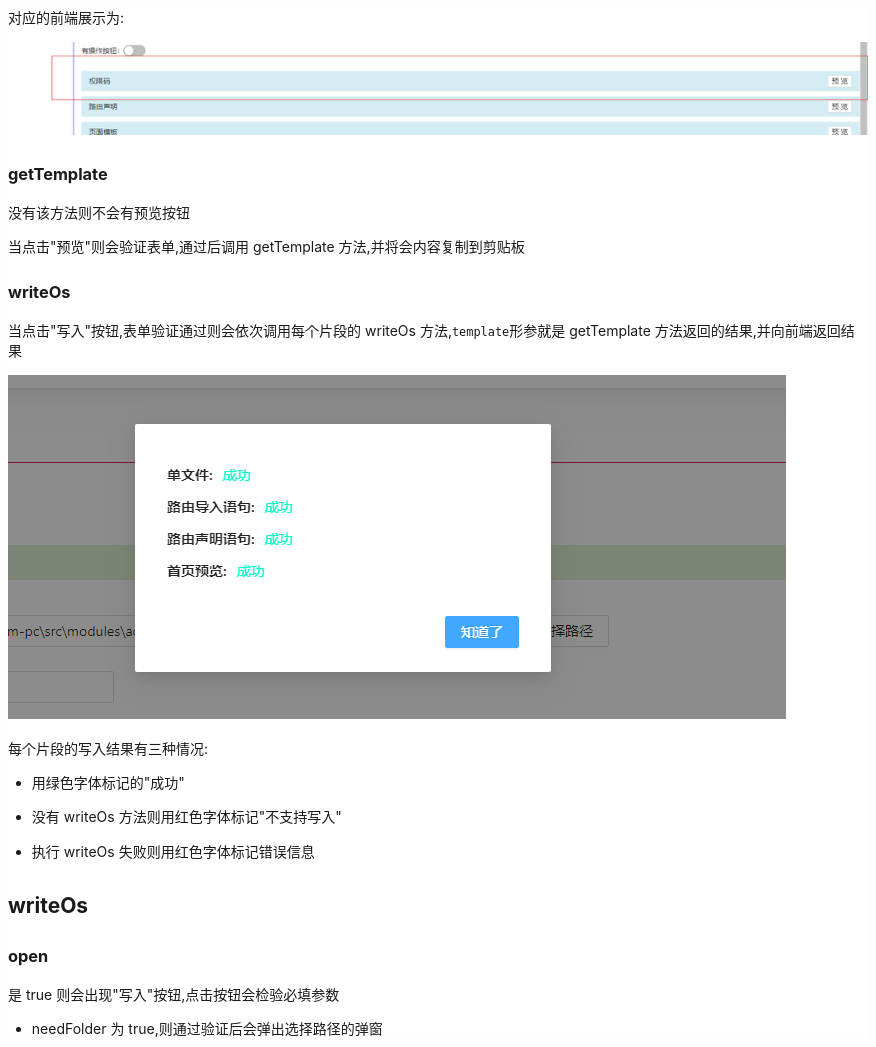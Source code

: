 对应的前端展示为:

![一个代码片段](./images/fragmentEffect.png)

### getTemplate

没有该方法则不会有预览按钮

当点击"预览"则会验证表单,通过后调用 getTemplate 方法,并将会内容复制到剪贴板

### writeOs

当点击"写入"按钮,表单验证通过则会依次调用每个片段的 writeOs 方法,`template`形参就是 getTemplate 方法返回的结果,并向前端返回结果

![写入结果展示](./images/writeResultEffect.png)

每个片段的写入结果有三种情况:

- 用绿色字体标记的"成功"

- 没有 writeOs 方法则用红色字体标记"不支持写入"

- 执行 writeOs 失败则用红色字体标记错误信息

## writeOs

### open

是 true 则会出现"写入"按钮,点击按钮会检验必填参数

- needFolder 为 true,则通过验证后会弹出选择路径的弹窗
